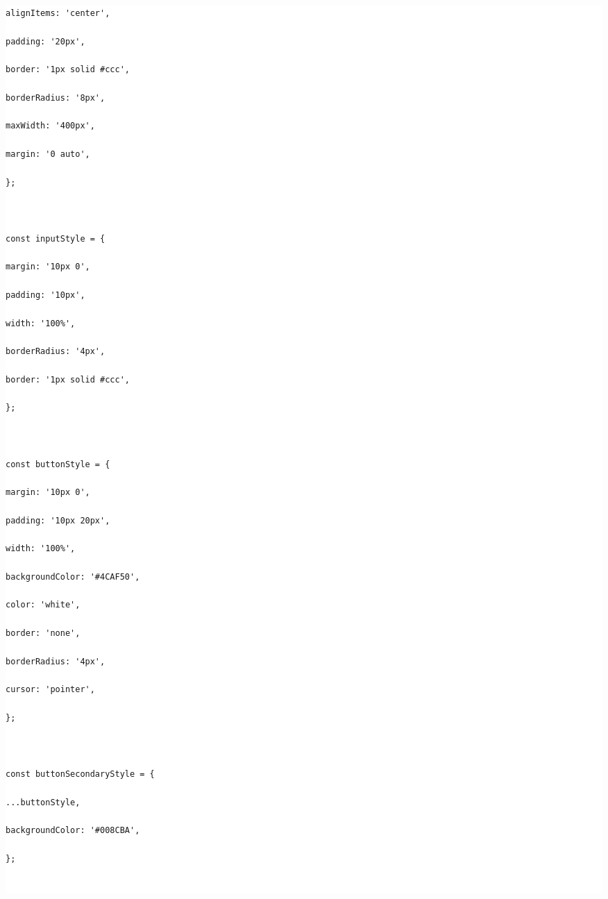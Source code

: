 ```
alignItems: 'center',

padding: '20px',

border: '1px solid #ccc',

borderRadius: '8px',

maxWidth: '400px',

margin: '0 auto',

};

  

const inputStyle = {

margin: '10px 0',

padding: '10px',

width: '100%',

borderRadius: '4px',

border: '1px solid #ccc',

};

  

const buttonStyle = {

margin: '10px 0',

padding: '10px 20px',

width: '100%',

backgroundColor: '#4CAF50',

color: 'white',

border: 'none',

borderRadius: '4px',

cursor: 'pointer',

};

  

const buttonSecondaryStyle = {

...buttonStyle,

backgroundColor: '#008CBA',

};

  
```